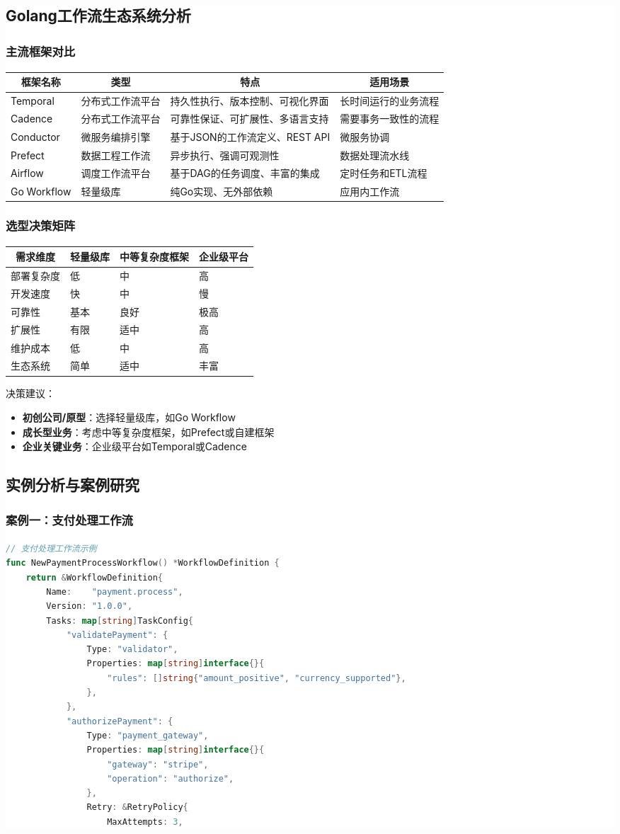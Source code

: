 ## Golang工作流生态系统分析

### 主流框架对比

| 框架名称 | 类型 | 特点 | 适用场景 |
|---------|------|------|----------|
| Temporal | 分布式工作流平台 | 持久性执行、版本控制、可视化界面 | 长时间运行的业务流程 |
| Cadence | 分布式工作流平台 | 可靠性保证、可扩展性、多语言支持 | 需要事务一致性的流程 |
| Conductor | 微服务编排引擎 | 基于JSON的工作流定义、REST API | 微服务协调 |
| Prefect | 数据工程工作流 | 异步执行、强调可观测性 | 数据处理流水线 |
| Airflow | 调度工作流平台 | 基于DAG的任务调度、丰富的集成 | 定时任务和ETL流程 |
| Go Workflow | 轻量级库 | 纯Go实现、无外部依赖 | 应用内工作流 |

### 选型决策矩阵

| 需求维度 | 轻量级库 | 中等复杂度框架 | 企业级平台 |
|---------|---------|--------------|-----------|
| 部署复杂度 | 低 | 中 | 高 |
| 开发速度 | 快 | 中 | 慢 |
| 可靠性 | 基本 | 良好 | 极高 |
| 扩展性 | 有限 | 适中 | 高 |
| 维护成本 | 低 | 中 | 高 |
| 生态系统 | 简单 | 适中 | 丰富 |

决策建议：

- **初创公司/原型**：选择轻量级库，如Go Workflow
- **成长型业务**：考虑中等复杂度框架，如Prefect或自建框架
- **企业关键业务**：企业级平台如Temporal或Cadence

## 实例分析与案例研究

### 案例一：支付处理工作流

```go
// 支付处理工作流示例
func NewPaymentProcessWorkflow() *WorkflowDefinition {
    return &WorkflowDefinition{
        Name:    "payment.process",
        Version: "1.0.0",
        Tasks: map[string]TaskConfig{
            "validatePayment": {
                Type: "validator",
                Properties: map[string]interface{}{
                    "rules": []string{"amount_positive", "currency_supported"},
                },
            },
            "authorizePayment": {
                Type: "payment_gateway",
                Properties: map[string]interface{}{
                    "gateway": "stripe",
                    "operation": "authorize",
                },
                Retry: &RetryPolicy{
                    MaxAttempts: 3,
```